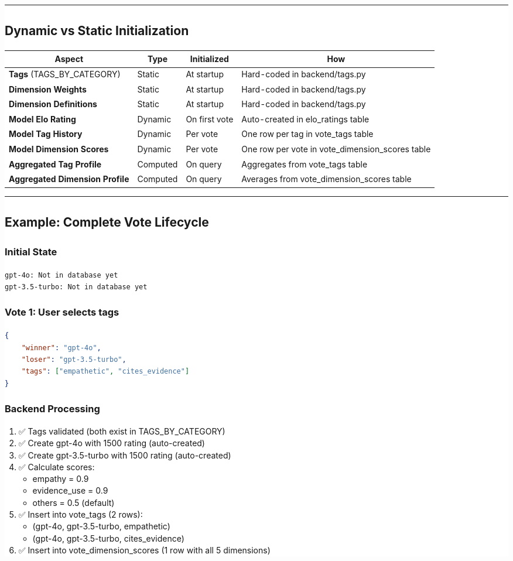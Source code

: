
---

## Dynamic vs Static Initialization

| Aspect | Type | Initialized | How |
|--------|------|-------------|-----|
| **Tags** (TAGS_BY_CATEGORY) | Static | At startup | Hard-coded in backend/tags.py |
| **Dimension Weights** | Static | At startup | Hard-coded in backend/tags.py |
| **Dimension Definitions** | Static | At startup | Hard-coded in backend/tags.py |
| **Model Elo Rating** | Dynamic | On first vote | Auto-created in elo_ratings table |
| **Model Tag History** | Dynamic | Per vote | One row per tag in vote_tags table |
| **Model Dimension Scores** | Dynamic | Per vote | One row per vote in vote_dimension_scores table |
| **Aggregated Tag Profile** | Computed | On query | Aggregates from vote_tags table |
| **Aggregated Dimension Profile** | Computed | On query | Averages from vote_dimension_scores table |

---

## Example: Complete Vote Lifecycle

### Initial State
```
gpt-4o: Not in database yet
gpt-3.5-turbo: Not in database yet
```

### Vote 1: User selects tags
```json
{
    "winner": "gpt-4o",
    "loser": "gpt-3.5-turbo",
    "tags": ["empathetic", "cites_evidence"]
}
```

### Backend Processing
1. ✅ Tags validated (both exist in TAGS_BY_CATEGORY)
2. ✅ Create gpt-4o with 1500 rating (auto-created)
3. ✅ Create gpt-3.5-turbo with 1500 rating (auto-created)
4. ✅ Calculate scores:
   - empathy = 0.9
   - evidence_use = 0.9
   - others = 0.5 (default)
5. ✅ Insert into vote_tags (2 rows):
   - (gpt-4o, gpt-3.5-turbo, empathetic)
   - (gpt-4o, gpt-3.5-turbo, cites_evidence)
6. ✅ Insert into vote_dimension_scores (1 row with all 5 dimensions)
